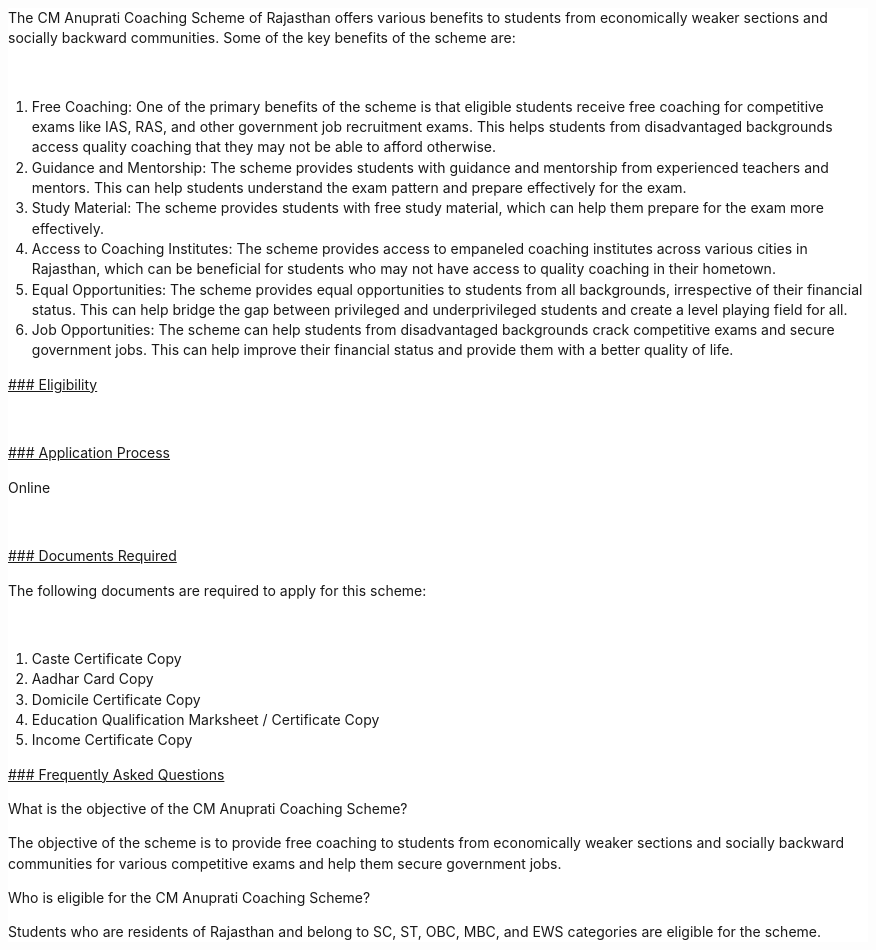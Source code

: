 The CM Anuprati Coaching Scheme of Rajasthan offers various benefits to students from economically weaker sections and socially backward communities. Some of the key benefits of the scheme are:

﻿

1.  Free Coaching: One of the primary benefits of the scheme is that eligible students receive free coaching for competitive exams like IAS, RAS, and other government job recruitment exams. This helps students from disadvantaged backgrounds access quality coaching that they may not be able to afford otherwise.
2.  Guidance and Mentorship: The scheme provides students with guidance and mentorship from experienced teachers and mentors. This can help students understand the exam pattern and prepare effectively for the exam.
3.  Study Material: The scheme provides students with free study material, which can help them prepare for the exam more effectively.
4.  Access to Coaching Institutes: The scheme provides access to empaneled coaching institutes across various cities in Rajasthan, which can be beneficial for students who may not have access to quality coaching in their hometown.
5.  Equal Opportunities: The scheme provides equal opportunities to students from all backgrounds, irrespective of their financial status. This can help bridge the gap between privileged and underprivileged students and create a level playing field for all.
6.  Job Opportunities: The scheme can help students from disadvantaged backgrounds crack competitive exams and secure government jobs. This can help improve their financial status and provide them with a better quality of life.

[### Eligibility](https://www.myscheme.gov.in/schemes/cmacs#eligibility)

﻿

[### Application Process](https://www.myscheme.gov.in/schemes/cmacs#application-process)

Online

﻿

[### Documents Required](https://www.myscheme.gov.in/schemes/cmacs#documents-required)

The following documents are required to apply for this scheme:

﻿

1.  Caste Certificate Copy
2.  Aadhar Card Copy
3.  Domicile Certificate Copy
4.  Education Qualification Marksheet / Certificate Copy
5.  Income Certificate Copy

[### Frequently Asked Questions](https://www.myscheme.gov.in/schemes/cmacs#faqs)

What is the objective of the CM Anuprati Coaching Scheme?

The objective of the scheme is to provide free coaching to students from economically weaker sections and socially backward communities for various competitive exams and help them secure government jobs.

Who is eligible for the CM Anuprati Coaching Scheme?

Students who are residents of Rajasthan and belong to SC, ST, OBC, MBC, and EWS categories are eligible for the scheme.
